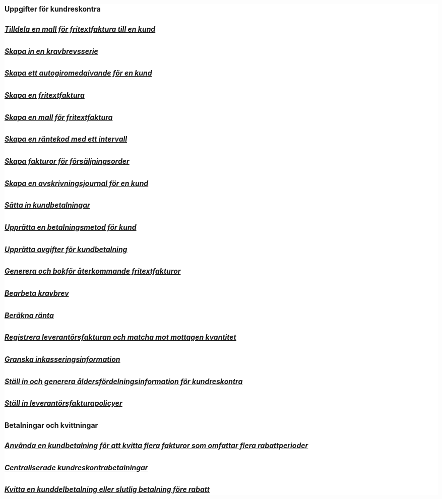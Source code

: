 #### Uppgifter för kundreskontra
##### [Tilldela en mall för fritextfaktura till en kund](../financials/accounts-receivable/tasks/assign-free-text-invoice-template-customer.md)
##### [Skapa in en kravbrevsserie](../financials/accounts-receivable/tasks/create-collection-letter-sequence.md)
##### [Skapa ett autogiromedgivande för en kund](../financials/accounts-receivable/tasks/create-direct-debit-mandate-customer.md)
##### [Skapa en fritextfaktura](../financials/accounts-receivable/tasks/create-free-text-invoice.md)
##### [Skapa en mall för fritextfaktura](../financials/accounts-receivable/tasks/create-free-text-invoice-template.md)
##### [Skapa en räntekod med ett intervall](../financials/accounts-receivable/tasks/create-interest-code-range.md)
##### [Skapa fakturor för försäljningsorder](../financials/accounts-receivable/tasks/create-sales-order-invoices.md)
##### [Skapa en avskrivningsjournal för en kund](../financials/accounts-receivable/tasks/create-write-off-journal-customer.md)
##### [Sätta in kundbetalningar](../financials/accounts-receivable/tasks/deposit-customer-payments.md)
##### [Upprätta en betalningsmetod för kund](../financials/accounts-receivable/tasks/establish-customer-method-payment.md)
##### [Upprätta avgifter för kundbetalning](../financials/accounts-receivable/tasks/establish-customer-payment-fees.md)
##### [Generera och bokför återkommande fritextfakturor](../financials/accounts-receivable/tasks/post-recurring-free-text-invoices.md)
##### [Bearbeta kravbrev](../financials/accounts-receivable/tasks/process-collection-letters.md)
##### [Beräkna ränta](../financials/accounts-receivable/tasks/process-interest.md)
##### [Registrera leverantörsfakturan och matcha mot mottagen kvantitet](../financials/accounts-receivable/tasks/record-vendor-invoice-match-against-received-quantity.md)
##### [Granska inkasseringsinformation](../financials/accounts-receivable/tasks/review-collections-information.md)
##### [Ställ in och generera åldersfördelningsinformation för kundreskontra](../financials/accounts-receivable/tasks/set-up-accounts-receivable-aging-information.md)
##### [Ställ in leverantörsfakturapolicyer](../financials/accounts-receivable/tasks/set-up-vendor-invoice-policies.md)

#### Betalningar och kvittningar
##### [Använda en kundbetalning för att kvitta flera fakturor som omfattar flera rabattperioder](../financials/accounts-receivable/customer-payment-settle-multiple-invoices-multiple-discount-periods.md)
##### [Centraliserade kundreskontrabetalningar](../financials/accounts-receivable/centralized-payments-accounts-receivable.md)
##### [Kvitta en kunddelbetalning eller slutlig betalning före rabatt](../financials/accounts-payable/settle-partial-customer-payment-or-final-payment-before-discount.md) 
